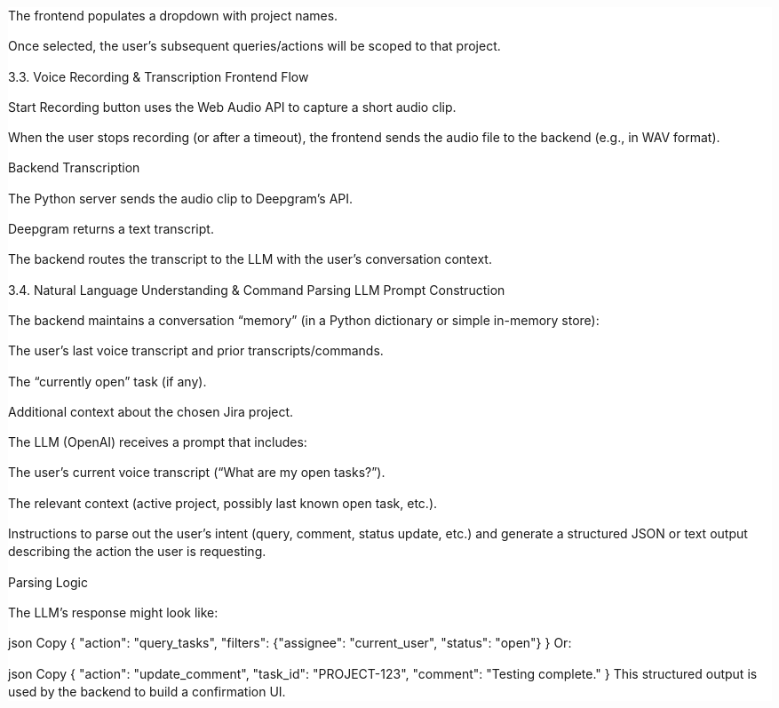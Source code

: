 The frontend populates a dropdown with project names.

Once selected, the user’s subsequent queries/actions will be scoped to that project.

3.3. Voice Recording & Transcription
Frontend Flow

Start Recording button uses the Web Audio API to capture a short audio clip.

When the user stops recording (or after a timeout), the frontend sends the audio file to the backend (e.g., in WAV format).

Backend Transcription

The Python server sends the audio clip to Deepgram’s API.

Deepgram returns a text transcript.

The backend routes the transcript to the LLM with the user’s conversation context.

3.4. Natural Language Understanding & Command Parsing
LLM Prompt Construction

The backend maintains a conversation “memory” (in a Python dictionary or simple in-memory store):

The user’s last voice transcript and prior transcripts/commands.

The “currently open” task (if any).

Additional context about the chosen Jira project.

The LLM (OpenAI) receives a prompt that includes:

The user’s current voice transcript (“What are my open tasks?”).

The relevant context (active project, possibly last known open task, etc.).

Instructions to parse out the user’s intent (query, comment, status update, etc.) and generate a structured JSON or text output describing the action the user is requesting.

Parsing Logic

The LLM’s response might look like:

json
Copy
{
  "action": "query_tasks",
  "filters": {"assignee": "current_user", "status": "open"}
}
Or:

json
Copy
{
  "action": "update_comment",
  "task_id": "PROJECT-123",
  "comment": "Testing complete."
}
This structured output is used by the backend to build a confirmation UI.
